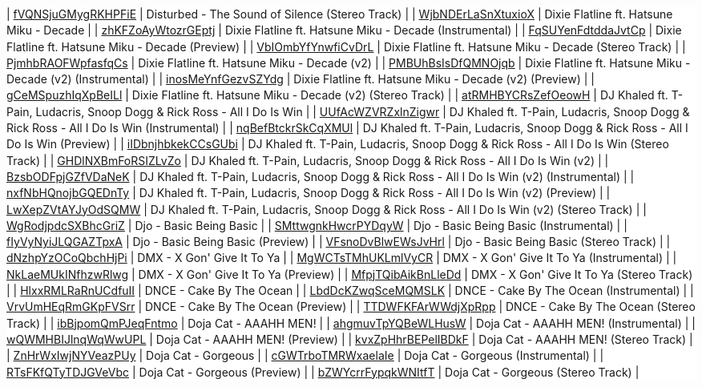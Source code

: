 | [fVQNSjuGMygRKHPFiE](blurls/fVQNSjuGMygRKHPFiE.json) | Disturbed - The Sound of Silence (Stereo Track)                               |
| [WjbNDErLaSnXtuxioX](blurls/WjbNDErLaSnXtuxioX.json) | Dixie Flatline ft. Hatsune Miku - Decade                                      |
| [zhKFZoAyWtozrGEptj](blurls/zhKFZoAyWtozrGEptj.json) | Dixie Flatline ft. Hatsune Miku - Decade (Instrumental)                       |
| [FqSUYenFdtddaJvtCp](blurls/FqSUYenFdtddaJvtCp.json) | Dixie Flatline ft. Hatsune Miku - Decade (Preview)                            |
| [VbIOmbYfYnwfiCvDrL](blurls/VbIOmbYfYnwfiCvDrL.json) | Dixie Flatline ft. Hatsune Miku - Decade (Stereo Track)                       |
| [PjmhbRAOFWpfasfqCs](blurls/PjmhbRAOFWpfasfqCs.json) | Dixie Flatline ft. Hatsune Miku - Decade (v2)                                 |
| [PMBUhBsIsDfQMNOjqb](blurls/PMBUhBsIsDfQMNOjqb.json) | Dixie Flatline ft. Hatsune Miku - Decade (v2) (Instrumental)                  |
| [inosMeYnfGezvSZYdg](blurls/inosMeYnfGezvSZYdg.json) | Dixie Flatline ft. Hatsune Miku - Decade (v2) (Preview)                       |
| [gCeMSpuzhIqXpBeILl](blurls/gCeMSpuzhIqXpBeILl.json) | Dixie Flatline ft. Hatsune Miku - Decade (v2) (Stereo Track)                  |
| [atRMHBYCRsZefOeowH](blurls/atRMHBYCRsZefOeowH.json) | DJ Khaled ft. T-Pain, Ludacris, Snoop Dogg & Rick Ross - All I Do Is Win      |
| [UUfAcWZVRZxlnZigwr](blurls/UUfAcWZVRZxlnZigwr.json) | DJ Khaled ft. T-Pain, Ludacris, Snoop Dogg & Rick Ross - All I Do Is Win (Instrumental) |
| [nqBefBtckrSkCqXMUl](blurls/nqBefBtckrSkCqXMUl.json) | DJ Khaled ft. T-Pain, Ludacris, Snoop Dogg & Rick Ross - All I Do Is Win (Preview) |
| [iIDbnjhbkekCCsGUbi](blurls/iIDbnjhbkekCCsGUbi.json) | DJ Khaled ft. T-Pain, Ludacris, Snoop Dogg & Rick Ross - All I Do Is Win (Stereo Track) |
| [GHDlNXBmFoRSIZLvZo](blurls/GHDlNXBmFoRSIZLvZo.json) | DJ Khaled ft. T-Pain, Ludacris, Snoop Dogg & Rick Ross - All I Do Is Win (v2) |
| [BzsbODFpjGZfVDaNeK](blurls/BzsbODFpjGZfVDaNeK.json) | DJ Khaled ft. T-Pain, Ludacris, Snoop Dogg & Rick Ross - All I Do Is Win (v2) (Instrumental) |
| [nxfNbHQnojbGQEDnTy](blurls/nxfNbHQnojbGQEDnTy.json) | DJ Khaled ft. T-Pain, Ludacris, Snoop Dogg & Rick Ross - All I Do Is Win (v2) (Preview) |
| [LwXepZVtAYJyOdSQMW](blurls/LwXepZVtAYJyOdSQMW.json) | DJ Khaled ft. T-Pain, Ludacris, Snoop Dogg & Rick Ross - All I Do Is Win (v2) (Stereo Track) |
| [WgRodjpdcSXBhcGriZ](blurls/WgRodjpdcSXBhcGriZ.json) | Djo - Basic Being Basic                                                       |
| [SMttwgnkHwcrPYDqyW](blurls/SMttwgnkHwcrPYDqyW.json) | Djo - Basic Being Basic (Instrumental)                                        |
| [fIyVyNyiJLQGAZTpxA](blurls/fIyVyNyiJLQGAZTpxA.json) | Djo - Basic Being Basic (Preview)                                             |
| [VFsnoDvBlwEWsJvHrl](blurls/VFsnoDvBlwEWsJvHrl.json) | Djo - Basic Being Basic (Stereo Track)                                        |
| [dNzhpYzOCoQbchHjPi](blurls/dNzhpYzOCoQbchHjPi.json) | DMX - X Gon' Give It To Ya                                                    |
| [MgWCTsTMhUKLmlVyCR](blurls/MgWCTsTMhUKLmlVyCR.json) | DMX - X Gon' Give It To Ya (Instrumental)                                     |
| [NkLaeMUkINfhzwRlwg](blurls/NkLaeMUkINfhzwRlwg.json) | DMX - X Gon' Give It To Ya (Preview)                                          |
| [MfpjTQibAikBnLleDd](blurls/MfpjTQibAikBnLleDd.json) | DMX - X Gon' Give It To Ya (Stereo Track)                                     |
| [HlxxRMLRaRnUCdfuII](blurls/HlxxRMLRaRnUCdfuII.json) | DNCE - Cake By The Ocean                                                      |
| [LbdDcKZwqSceMQMSLK](blurls/LbdDcKZwqSceMQMSLK.json) | DNCE - Cake By The Ocean (Instrumental)                                       |
| [VrvUmHEqRmGKpFVSrr](blurls/VrvUmHEqRmGKpFVSrr.json) | DNCE - Cake By The Ocean (Preview)                                            |
| [TTDWFKFArWWdjXpRpp](blurls/TTDWFKFArWWdjXpRpp.json) | DNCE - Cake By The Ocean (Stereo Track)                                       |
| [ibBjpomQmPJeqFntmo](blurls/ibBjpomQmPJeqFntmo.json) | Doja Cat - AAAHH MEN!                                                         |
| [ahgmuvTpYQBeWLHusW](blurls/ahgmuvTpYQBeWLHusW.json) | Doja Cat - AAAHH MEN! (Instrumental)                                          |
| [wQWMHBIJlnqWqWwUPL](blurls/wQWMHBIJlnqWqWwUPL.json) | Doja Cat - AAAHH MEN! (Preview)                                               |
| [kvxZpHhrBEPelIBDkF](blurls/kvxZpHhrBEPelIBDkF.json) | Doja Cat - AAAHH MEN! (Stereo Track)                                          |
| [ZnHrWxIwjNYVeazPUy](blurls/ZnHrWxIwjNYVeazPUy.json) | Doja Cat - Gorgeous                                                           |
| [cGWTrboTMRWxaelaIe](blurls/cGWTrboTMRWxaelaIe.json) | Doja Cat - Gorgeous (Instrumental)                                            |
| [RTsFKfQTyTDJGVeVbc](blurls/RTsFKfQTyTDJGVeVbc.json) | Doja Cat - Gorgeous (Preview)                                                 |
| [bZWYcrrFypqkWNItfT](blurls/bZWYcrrFypqkWNItfT.json) | Doja Cat - Gorgeous (Stereo Track)                                            |